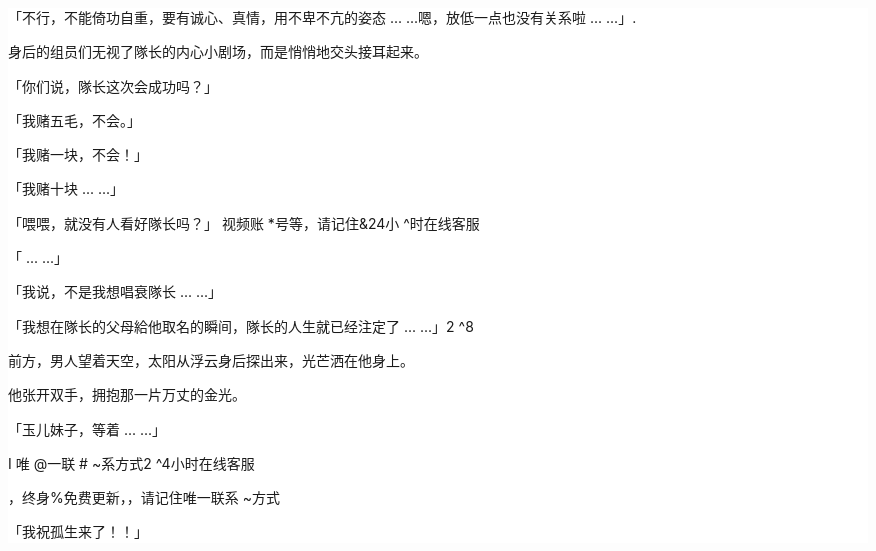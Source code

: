 
「不行，不能倚功自重，要有诚心、真情，用不卑不亢的姿态 ... ...嗯，放低一点也没有关系啦 ... ...」.



身后的组员们无视了隊长的内心小剧场，而是悄悄地交头接耳起来。



「你们说，隊长这次会成功吗？」



「我赌五毛，不会。」





「我赌一块，不会！」



「我赌十块 ... ...」





「喂喂，就没有人看好隊长吗？」 视频账 *号等，请记住&24小 ^时在线客服





「 ... ...」





「我说，不是我想唱衰隊长 ... ...」





「我想在隊长的父母給他取名的瞬间，隊长的人生就已经注定了 ... ...」2  ^8





前方，男人望着天空，太阳从浮云身后探出来，光芒洒在他身上。



他张开双手，拥抱那一片万丈的金光。





「玉儿妹子，等着 ... ...」

I 唯 @一联 # ~系方式2 ^4小时在线客服



，终身%免费更新，，请记住唯一联系 ~方式



「我祝孤生来了！！」


